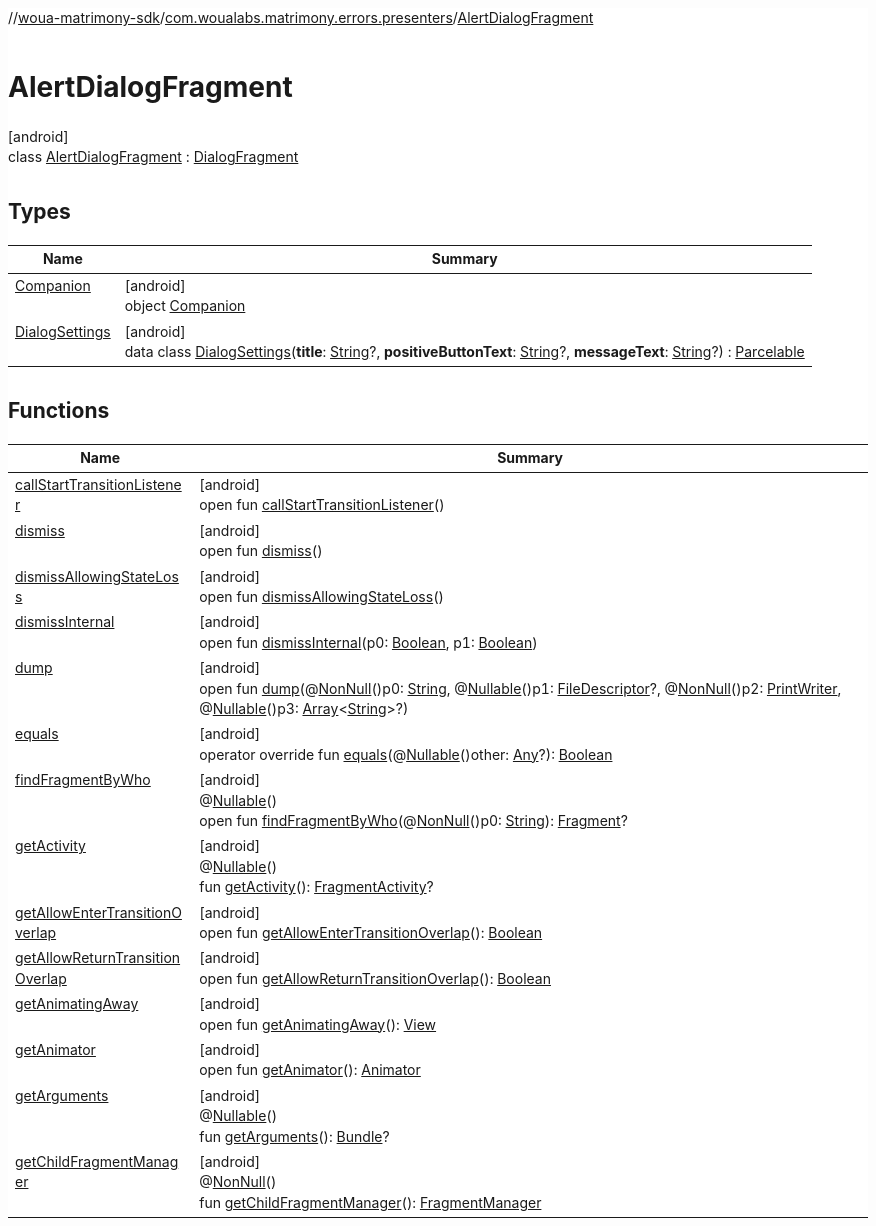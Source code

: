 //[woua-matrimony-sdk](../../../index.md)/[com.woualabs.matrimony.errors.presenters](../index.md)/[AlertDialogFragment](index.md)

# AlertDialogFragment

[android]\
class [AlertDialogFragment](index.md) : [DialogFragment](https://developer.android.com/reference/kotlin/androidx/fragment/app/DialogFragment.html)

## Types

| Name | Summary |
|---|---|
| [Companion](-companion/index.md) | [android]<br>object [Companion](-companion/index.md) |
| [DialogSettings](-dialog-settings/index.md) | [android]<br>data class [DialogSettings](-dialog-settings/index.md)(**title**: [String](https://kotlinlang.org/api/latest/jvm/stdlib/kotlin/-string/index.html)?, **positiveButtonText**: [String](https://kotlinlang.org/api/latest/jvm/stdlib/kotlin/-string/index.html)?, **messageText**: [String](https://kotlinlang.org/api/latest/jvm/stdlib/kotlin/-string/index.html)?) : [Parcelable](https://developer.android.com/reference/kotlin/android/os/Parcelable.html) |

## Functions

| Name | Summary |
|---|---|
| [callStartTransitionListener](index.md#1501440328%2FFunctions%2F1327381271) | [android]<br>open fun [callStartTransitionListener](index.md#1501440328%2FFunctions%2F1327381271)() |
| [dismiss](index.md#2082665251%2FFunctions%2F1327381271) | [android]<br>open fun [dismiss](index.md#2082665251%2FFunctions%2F1327381271)() |
| [dismissAllowingStateLoss](index.md#1293353532%2FFunctions%2F1327381271) | [android]<br>open fun [dismissAllowingStateLoss](index.md#1293353532%2FFunctions%2F1327381271)() |
| [dismissInternal](index.md#-1747368327%2FFunctions%2F1327381271) | [android]<br>open fun [dismissInternal](index.md#-1747368327%2FFunctions%2F1327381271)(p0: [Boolean](https://kotlinlang.org/api/latest/jvm/stdlib/kotlin/-boolean/index.html), p1: [Boolean](https://kotlinlang.org/api/latest/jvm/stdlib/kotlin/-boolean/index.html)) |
| [dump](index.md#-554049583%2FFunctions%2F1327381271) | [android]<br>open fun [dump](index.md#-554049583%2FFunctions%2F1327381271)(@[NonNull](https://developer.android.com/reference/kotlin/androidx/annotation/NonNull.html)()p0: [String](https://kotlinlang.org/api/latest/jvm/stdlib/kotlin/-string/index.html), @[Nullable](https://developer.android.com/reference/kotlin/androidx/annotation/Nullable.html)()p1: [FileDescriptor](https://developer.android.com/reference/kotlin/java/io/FileDescriptor.html)?, @[NonNull](https://developer.android.com/reference/kotlin/androidx/annotation/NonNull.html)()p2: [PrintWriter](https://developer.android.com/reference/kotlin/java/io/PrintWriter.html), @[Nullable](https://developer.android.com/reference/kotlin/androidx/annotation/Nullable.html)()p3: [Array](https://kotlinlang.org/api/latest/jvm/stdlib/kotlin/-array/index.html)<[String](https://kotlinlang.org/api/latest/jvm/stdlib/kotlin/-string/index.html)>?) |
| [equals](index.md#62266428%2FFunctions%2F1327381271) | [android]<br>operator override fun [equals](index.md#62266428%2FFunctions%2F1327381271)(@[Nullable](https://developer.android.com/reference/kotlin/androidx/annotation/Nullable.html)()other: [Any](https://kotlinlang.org/api/latest/jvm/stdlib/kotlin/-any/index.html)?): [Boolean](https://kotlinlang.org/api/latest/jvm/stdlib/kotlin/-boolean/index.html) |
| [findFragmentByWho](index.md#557652813%2FFunctions%2F1327381271) | [android]<br>@[Nullable](https://developer.android.com/reference/kotlin/androidx/annotation/Nullable.html)()<br>open fun [findFragmentByWho](index.md#557652813%2FFunctions%2F1327381271)(@[NonNull](https://developer.android.com/reference/kotlin/androidx/annotation/NonNull.html)()p0: [String](https://kotlinlang.org/api/latest/jvm/stdlib/kotlin/-string/index.html)): [Fragment](https://developer.android.com/reference/kotlin/androidx/fragment/app/Fragment.html)? |
| [getActivity](index.md#1742329008%2FFunctions%2F1327381271) | [android]<br>@[Nullable](https://developer.android.com/reference/kotlin/androidx/annotation/Nullable.html)()<br>fun [getActivity](index.md#1742329008%2FFunctions%2F1327381271)(): [FragmentActivity](https://developer.android.com/reference/kotlin/androidx/fragment/app/FragmentActivity.html)? |
| [getAllowEnterTransitionOverlap](index.md#-1150553896%2FFunctions%2F1327381271) | [android]<br>open fun [getAllowEnterTransitionOverlap](index.md#-1150553896%2FFunctions%2F1327381271)(): [Boolean](https://kotlinlang.org/api/latest/jvm/stdlib/kotlin/-boolean/index.html) |
| [getAllowReturnTransitionOverlap](index.md#2133211558%2FFunctions%2F1327381271) | [android]<br>open fun [getAllowReturnTransitionOverlap](index.md#2133211558%2FFunctions%2F1327381271)(): [Boolean](https://kotlinlang.org/api/latest/jvm/stdlib/kotlin/-boolean/index.html) |
| [getAnimatingAway](index.md#-1187937809%2FFunctions%2F1327381271) | [android]<br>open fun [getAnimatingAway](index.md#-1187937809%2FFunctions%2F1327381271)(): [View](https://developer.android.com/reference/kotlin/android/view/View.html) |
| [getAnimator](index.md#679845848%2FFunctions%2F1327381271) | [android]<br>open fun [getAnimator](index.md#679845848%2FFunctions%2F1327381271)(): [Animator](https://developer.android.com/reference/kotlin/android/animation/Animator.html) |
| [getArguments](index.md#-234293691%2FFunctions%2F1327381271) | [android]<br>@[Nullable](https://developer.android.com/reference/kotlin/androidx/annotation/Nullable.html)()<br>fun [getArguments](index.md#-234293691%2FFunctions%2F1327381271)(): [Bundle](https://developer.android.com/reference/kotlin/android/os/Bundle.html)? |
| [getChildFragmentManager](index.md#-1694755202%2FFunctions%2F1327381271) | [android]<br>@[NonNull](https://developer.android.com/reference/kotlin/androidx/annotation/NonNull.html)()<br>fun [getChildFragmentManager](index.md#-1694755202%2FFunctions%2F1327381271)(): [FragmentManager](https://developer.android.com/reference/kotlin/androidx/fragment/app/FragmentManager.html) |